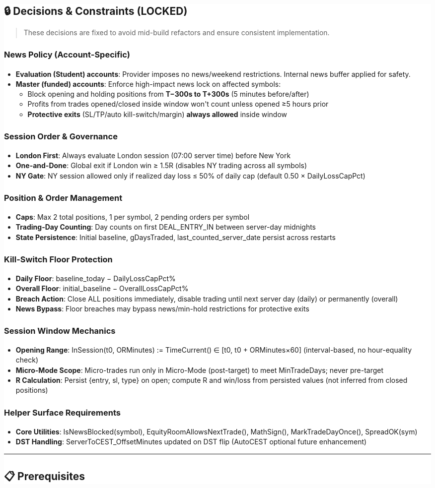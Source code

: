 ## 🔒 Decisions & Constraints (LOCKED)

> These decisions are fixed to avoid mid-build refactors and ensure consistent implementation.

### News Policy (Account-Specific)
- **Evaluation (Student) accounts**: Provider imposes no news/weekend restrictions. Internal news buffer applied for safety.
- **Master (funded) accounts**: Enforce high-impact news lock on affected symbols:
  - Block opening and holding positions from **T−300s to T+300s** (5 minutes before/after)
  - Profits from trades opened/closed inside window won't count unless opened ≥5 hours prior
  - **Protective exits** (SL/TP/auto kill-switch/margin) **always allowed** inside window

### Session Order & Governance
- **London First**: Always evaluate London session (07:00 server time) before New York
- **One-and-Done**: Global exit if London win ≥ 1.5R (disables NY trading across all symbols)
- **NY Gate**: NY session allowed only if realized day loss ≤ 50% of daily cap (default 0.50 × DailyLossCapPct)

### Position & Order Management
- **Caps**: Max 2 total positions, 1 per symbol, 2 pending orders per symbol
- **Trading-Day Counting**: Day counts on first DEAL_ENTRY_IN between server-day midnights
- **State Persistence**: Initial baseline, gDaysTraded, last_counted_server_date persist across restarts

### Kill-Switch Floor Protection
- **Daily Floor**: baseline_today − DailyLossCapPct%
- **Overall Floor**: initial_baseline − OverallLossCapPct%
- **Breach Action**: Close ALL positions immediately, disable trading until next server day (daily) or permanently (overall)
- **News Bypass**: Floor breaches may bypass news/min-hold restrictions for protective exits

### Session Window Mechanics
- **Opening Range**: InSession(t0, ORMinutes) := TimeCurrent() ∈ [t0, t0 + ORMinutes×60] (interval-based, no hour-equality check)
- **Micro-Mode Scope**: Micro-trades run only in Micro-Mode (post-target) to meet MinTradeDays; never pre-target
- **R Calculation**: Persist {entry, sl, type} on open; compute R and win/loss from persisted values (not inferred from closed positions)

### Helper Surface Requirements
- **Core Utilities**: IsNewsBlocked(symbol), EquityRoomAllowsNextTrade(), MathSign(), MarkTradeDayOnce(), SpreadOK(sym)
- **DST Handling**: ServerToCEST_OffsetMinutes updated on DST flip (AutoCEST optional future enhancement)

---

## 📋 Prerequisites

